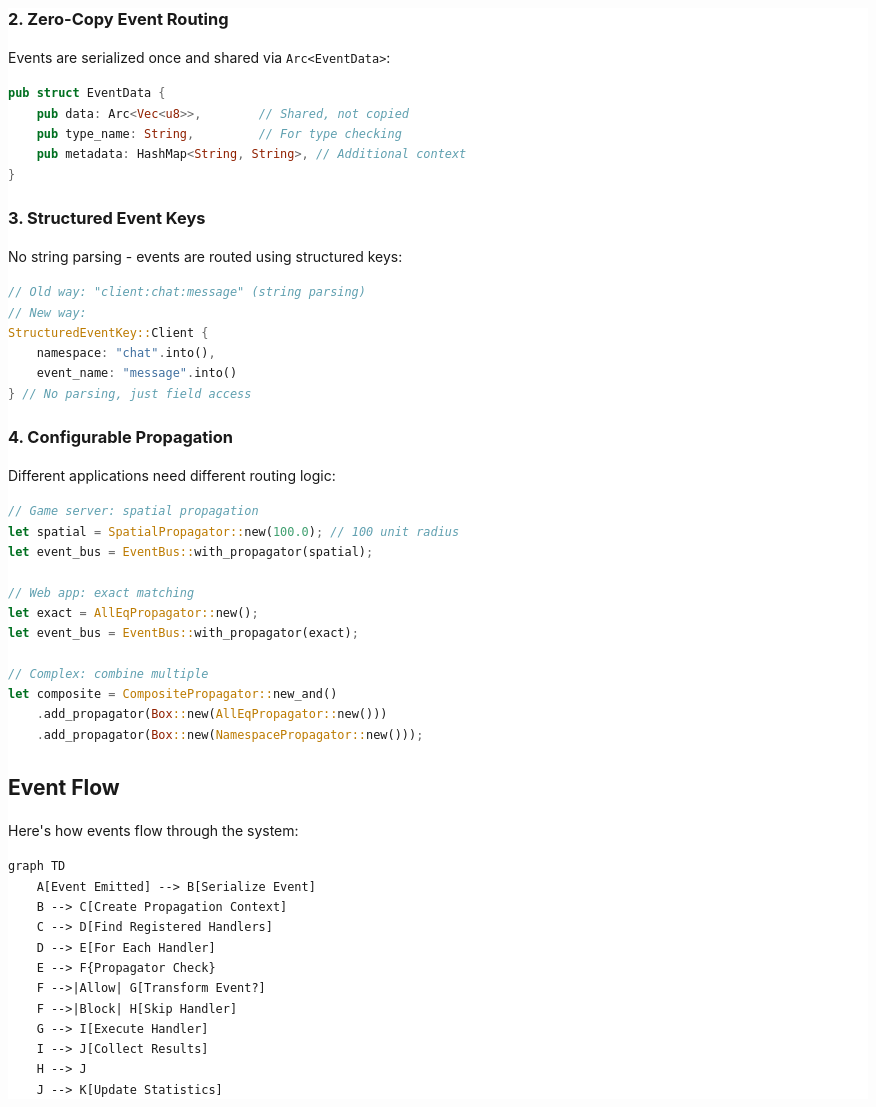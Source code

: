 ### 2. Zero-Copy Event Routing
Events are serialized once and shared via `Arc<EventData>`:

```rust
pub struct EventData {
    pub data: Arc<Vec<u8>>,        // Shared, not copied
    pub type_name: String,         // For type checking
    pub metadata: HashMap<String, String>, // Additional context
}
```

### 3. Structured Event Keys
No string parsing - events are routed using structured keys:

```rust
// Old way: "client:chat:message" (string parsing)
// New way: 
StructuredEventKey::Client {
    namespace: "chat".into(),
    event_name: "message".into()
} // No parsing, just field access
```

### 4. Configurable Propagation
Different applications need different routing logic:

```rust
// Game server: spatial propagation
let spatial = SpatialPropagator::new(100.0); // 100 unit radius
let event_bus = EventBus::with_propagator(spatial);

// Web app: exact matching
let exact = AllEqPropagator::new();
let event_bus = EventBus::with_propagator(exact);

// Complex: combine multiple
let composite = CompositePropagator::new_and()
    .add_propagator(Box::new(AllEqPropagator::new()))
    .add_propagator(Box::new(NamespacePropagator::new()));
```

## Event Flow

Here's how events flow through the system:

```mermaid
graph TD
    A[Event Emitted] --> B[Serialize Event]
    B --> C[Create Propagation Context]
    C --> D[Find Registered Handlers]
    D --> E[For Each Handler]
    E --> F{Propagator Check}
    F -->|Allow| G[Transform Event?]
    F -->|Block| H[Skip Handler]
    G --> I[Execute Handler]
    I --> J[Collect Results]
    H --> J
    J --> K[Update Statistics]
```
